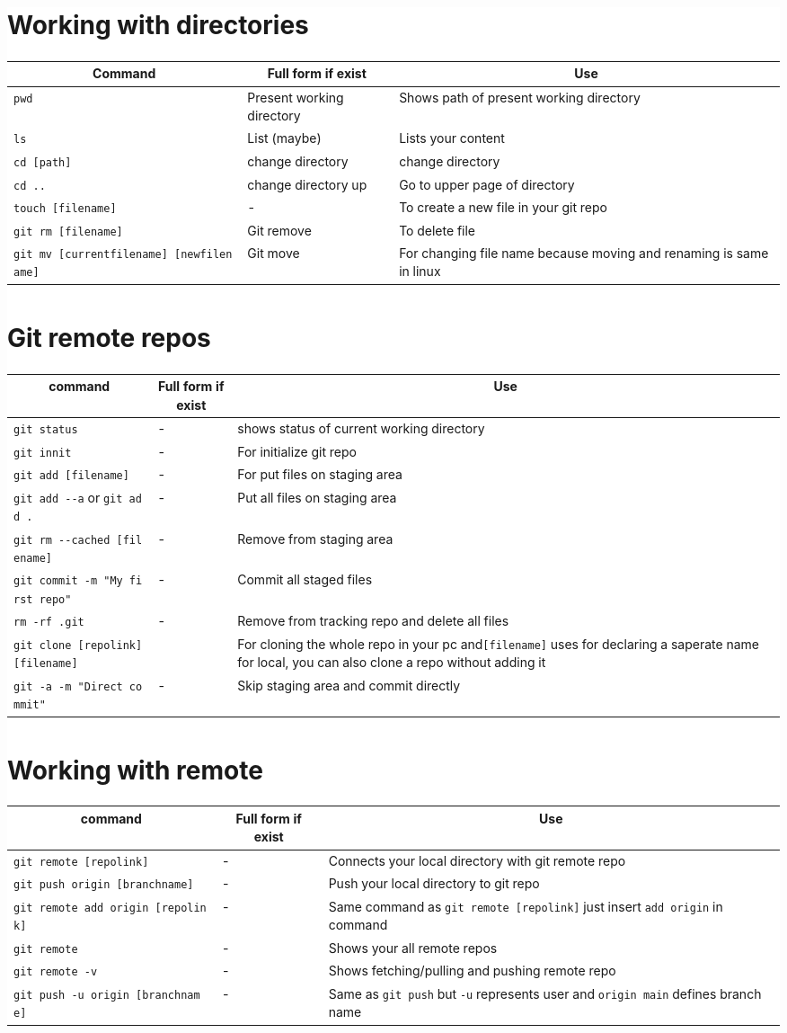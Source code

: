 # Working with directories

| Command                                  | Full form if exist        | Use                                                                 |
| ---------------------------------------- | ------------------------- | ------------------------------------------------------------------- |
| `pwd`                                    | Present working directory | Shows path of present working directory                             |
| `ls`                                     | List (maybe)              | Lists your content                                                  |
| `cd [path]`                              | change directory          | change directory                                                    |
| `cd ..`                                  | change directory up       | Go to upper page of directory                                       |
| `touch [filename]`                       | -                         | To create a new file in your git repo                               |
| `git rm [filename]`                      | Git remove                | To delete file                                                      |
| `git mv [currentfilename] [newfilename]` | Git move                  | For changing file name because moving and renaming is same in linux |

# Git remote repos

| command                            | Full form if exist | Use                                                                                                                                             |
| ---------------------------------- | ------------------ | ----------------------------------------------------------------------------------------------------------------------------------------------- |
| `git status`                       | -                  | shows status of current working directory                                                                                                       |
| `git innit`                        | -                  | For initialize git repo                                                                                                                         |
| `git add [filename]`               | -                  | For put files on staging area                                                                                                                   |
| `git add --a` or `git add .`       | -                  | Put all files on staging area                                                                                                                   |
| `git rm --cached [filename]`       | -                  | Remove from staging area                                                                                                                        |
| `git commit -m "My first repo"`    | -                  | Commit all staged files                                                                                                                         |
| `rm -rf .git`                      | -                  | Remove from tracking repo and delete all files                                                                                                  |
| `git clone [repolink] [filename]`  |                    | For cloning the whole repo in your pc and`[filename]` uses for declaring a saperate name for local, you can also clone a repo without adding it |
| `git -a -m "Direct commit"`        | -                  | Skip staging area and commit directly                                                                                                           |

# Working with remote

| command                            | Full form if exist | Use                                                                               |
| ---------------------------------- | ------------------ | --------------------------------------------------------------------------------- |
| `git remote [repolink]`            | -                  | Connects your local directory with git remote repo                                |
| `git push origin [branchname]`     | -                  | Push your local directory to git repo                                             |
| `git remote add origin [repolink]` | -                  | Same command as `git remote [repolink]` just insert `add origin` in command       |
| `git remote`                       | -                  | Shows your all remote repos                                                       |
| `git remote -v`                    | -                  | Shows fetching/pulling and pushing remote repo                                    |
| `git push -u origin [branchname]`  | -                  | Same as `git push` but `-u` represents user and `origin main` defines branch name |
